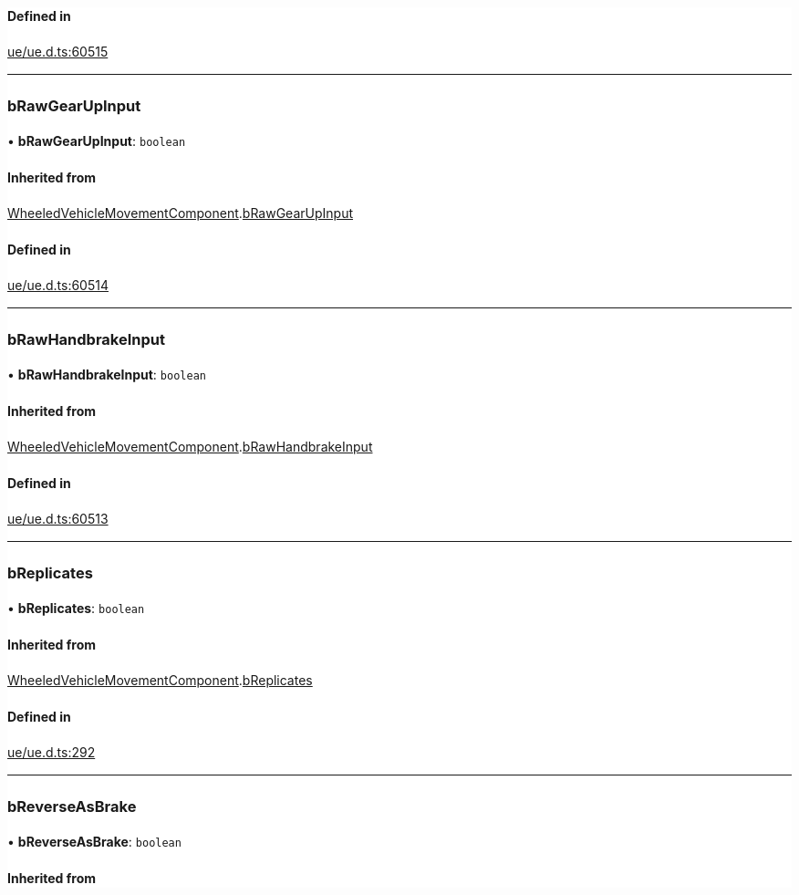 #### Defined in

[ue/ue.d.ts:60515](https://github.com/YugMetaverse/yug_typings/blob/b7d9b19/ue/ue.d.ts#L60515)

___

### bRawGearUpInput

• **bRawGearUpInput**: `boolean`

#### Inherited from

[WheeledVehicleMovementComponent](ue_ue.WheeledVehicleMovementComponent.md).[bRawGearUpInput](ue_ue.WheeledVehicleMovementComponent.md#brawgearupinput)

#### Defined in

[ue/ue.d.ts:60514](https://github.com/YugMetaverse/yug_typings/blob/b7d9b19/ue/ue.d.ts#L60514)

___

### bRawHandbrakeInput

• **bRawHandbrakeInput**: `boolean`

#### Inherited from

[WheeledVehicleMovementComponent](ue_ue.WheeledVehicleMovementComponent.md).[bRawHandbrakeInput](ue_ue.WheeledVehicleMovementComponent.md#brawhandbrakeinput)

#### Defined in

[ue/ue.d.ts:60513](https://github.com/YugMetaverse/yug_typings/blob/b7d9b19/ue/ue.d.ts#L60513)

___

### bReplicates

• **bReplicates**: `boolean`

#### Inherited from

[WheeledVehicleMovementComponent](ue_ue.WheeledVehicleMovementComponent.md).[bReplicates](ue_ue.WheeledVehicleMovementComponent.md#breplicates)

#### Defined in

[ue/ue.d.ts:292](https://github.com/YugMetaverse/yug_typings/blob/b7d9b19/ue/ue.d.ts#L292)

___

### bReverseAsBrake

• **bReverseAsBrake**: `boolean`

#### Inherited from
